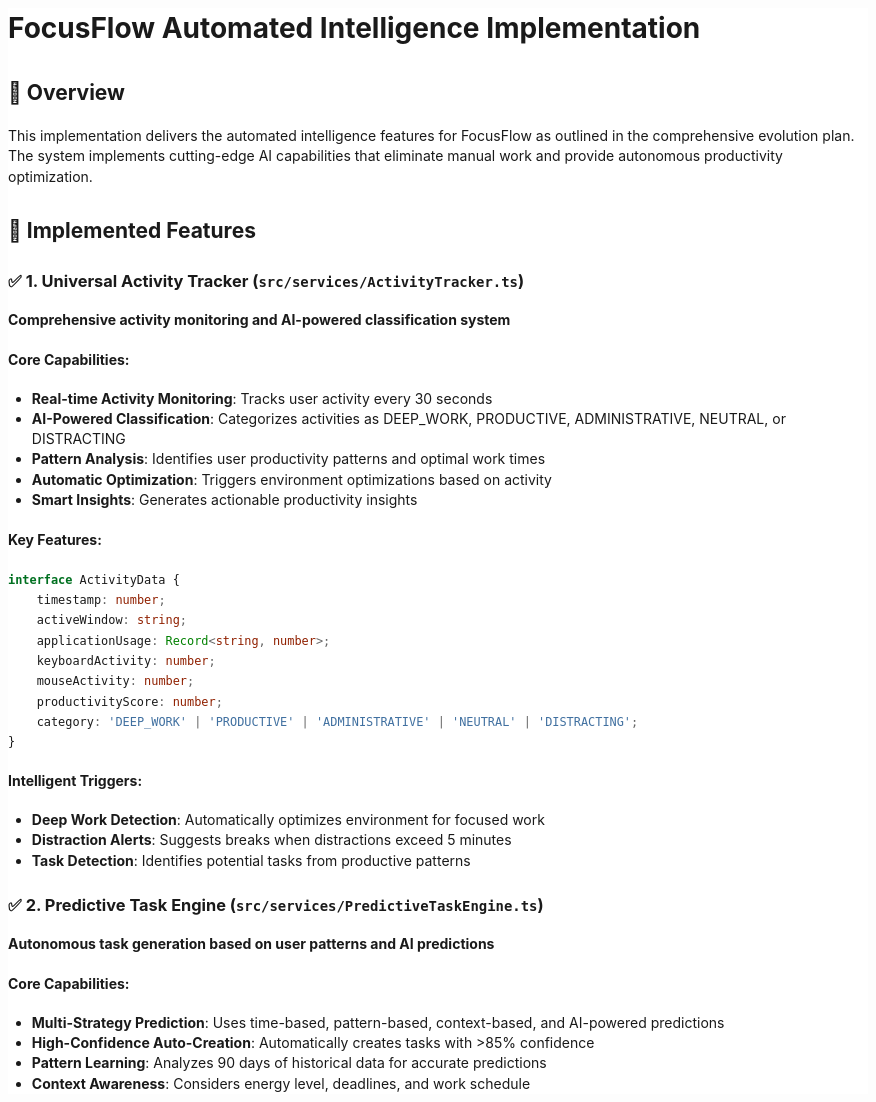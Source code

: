 # FocusFlow Automated Intelligence Implementation

## 🧠 Overview

This implementation delivers the automated intelligence features for FocusFlow as outlined in the comprehensive evolution plan. The system implements cutting-edge AI capabilities that eliminate manual work and provide autonomous productivity optimization.

## 🚀 Implemented Features

### ✅ 1. Universal Activity Tracker (`src/services/ActivityTracker.ts`)

**Comprehensive activity monitoring and AI-powered classification system**

#### Core Capabilities:
- **Real-time Activity Monitoring**: Tracks user activity every 30 seconds
- **AI-Powered Classification**: Categorizes activities as DEEP_WORK, PRODUCTIVE, ADMINISTRATIVE, NEUTRAL, or DISTRACTING
- **Pattern Analysis**: Identifies user productivity patterns and optimal work times
- **Automatic Optimization**: Triggers environment optimizations based on activity
- **Smart Insights**: Generates actionable productivity insights

#### Key Features:
```typescript
interface ActivityData {
    timestamp: number;
    activeWindow: string;
    applicationUsage: Record<string, number>;
    keyboardActivity: number;
    mouseActivity: number;
    productivityScore: number;
    category: 'DEEP_WORK' | 'PRODUCTIVE' | 'ADMINISTRATIVE' | 'NEUTRAL' | 'DISTRACTING';
}
```

#### Intelligent Triggers:
- **Deep Work Detection**: Automatically optimizes environment for focused work
- **Distraction Alerts**: Suggests breaks when distractions exceed 5 minutes
- **Task Detection**: Identifies potential tasks from productive patterns

### ✅ 2. Predictive Task Engine (`src/services/PredictiveTaskEngine.ts`)

**Autonomous task generation based on user patterns and AI predictions**

#### Core Capabilities:
- **Multi-Strategy Prediction**: Uses time-based, pattern-based, context-based, and AI-powered predictions
- **High-Confidence Auto-Creation**: Automatically creates tasks with >85% confidence
- **Pattern Learning**: Analyzes 90 days of historical data for accurate predictions
- **Context Awareness**: Considers energy level, deadlines, and work schedule
